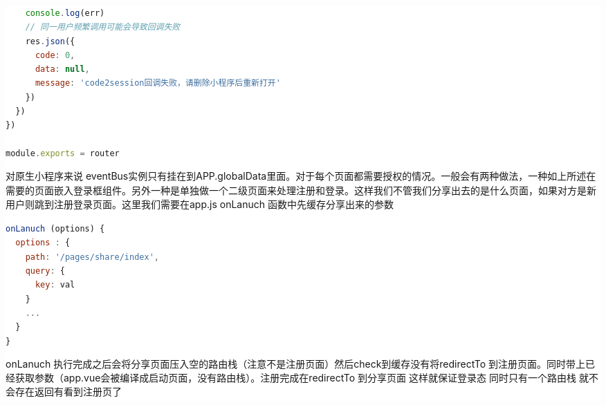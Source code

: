 ```js
    console.log(err)
    // 同一用户频繁调用可能会导致回调失败
    res.json({
      code: 0,
      data: null,
      message: 'code2session回调失败，请删除小程序后重新打开'
    })
  })
})

module.exports = router
```

对原生小程序来说 eventBus实例只有挂在到APP.globalData里面。对于每个页面都需要授权的情况。一般会有两种做法，一种如上所述在需要的页面嵌入登录框组件。另外一种是单独做一个二级页面来处理注册和登录。这样我们不管我们分享出去的是什么页面，如果对方是新用户则跳到注册登录页面。这里我们需要在app.js onLanuch 函数中先缓存分享出来的参数
```js
onLanuch (options) {
  options : {
    path: '/pages/share/index',
    query: {
      key: val
    }
    ...
  }
}
```
onLanuch 执行完成之后会将分享页面压入空的路由栈（注意不是注册页面）然后check到缓存没有将redirectTo 到注册页面。同时带上已经获取参数（app.vue会被编译成启动页面，没有路由栈）。注册完成在redirectTo 到分享页面 这样就保证登录态 同时只有一个路由栈 就不会存在返回有看到注册页了

